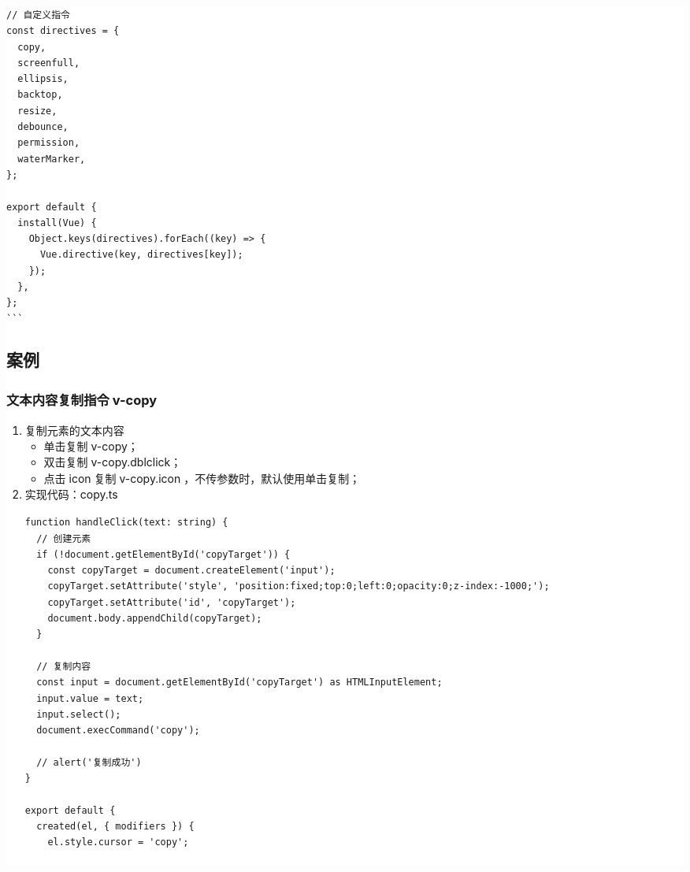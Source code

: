     // 自定义指令
    const directives = {
      copy,
      screenfull,
      ellipsis,
      backtop,
      resize,
      debounce,
      permission,
      waterMarker,
    };
    
    export default {
      install(Vue) {
        Object.keys(directives).forEach((key) => {
          Vue.directive(key, directives[key]);
        });
      },
    };
    ```


## 案例
### 文本内容复制指令 v-copy
1. 复制元素的文本内容
    - 单击复制 v-copy；
    - 双击复制 v-copy.dblclick；
    - 点击 icon 复制 v-copy.icon ，不传参数时，默认使用单击复制；
2. 实现代码：copy.ts
    ```TS
    function handleClick(text: string) {
      // 创建元素
      if (!document.getElementById('copyTarget')) {
        const copyTarget = document.createElement('input');
        copyTarget.setAttribute('style', 'position:fixed;top:0;left:0;opacity:0;z-index:-1000;');
        copyTarget.setAttribute('id', 'copyTarget');
        document.body.appendChild(copyTarget);
      }
    
      // 复制内容
      const input = document.getElementById('copyTarget') as HTMLInputElement;
      input.value = text;
      input.select();
      document.execCommand('copy');
    
      // alert('复制成功')
    }
    
    export default {
      created(el, { modifiers }) {
        el.style.cursor = 'copy';
    